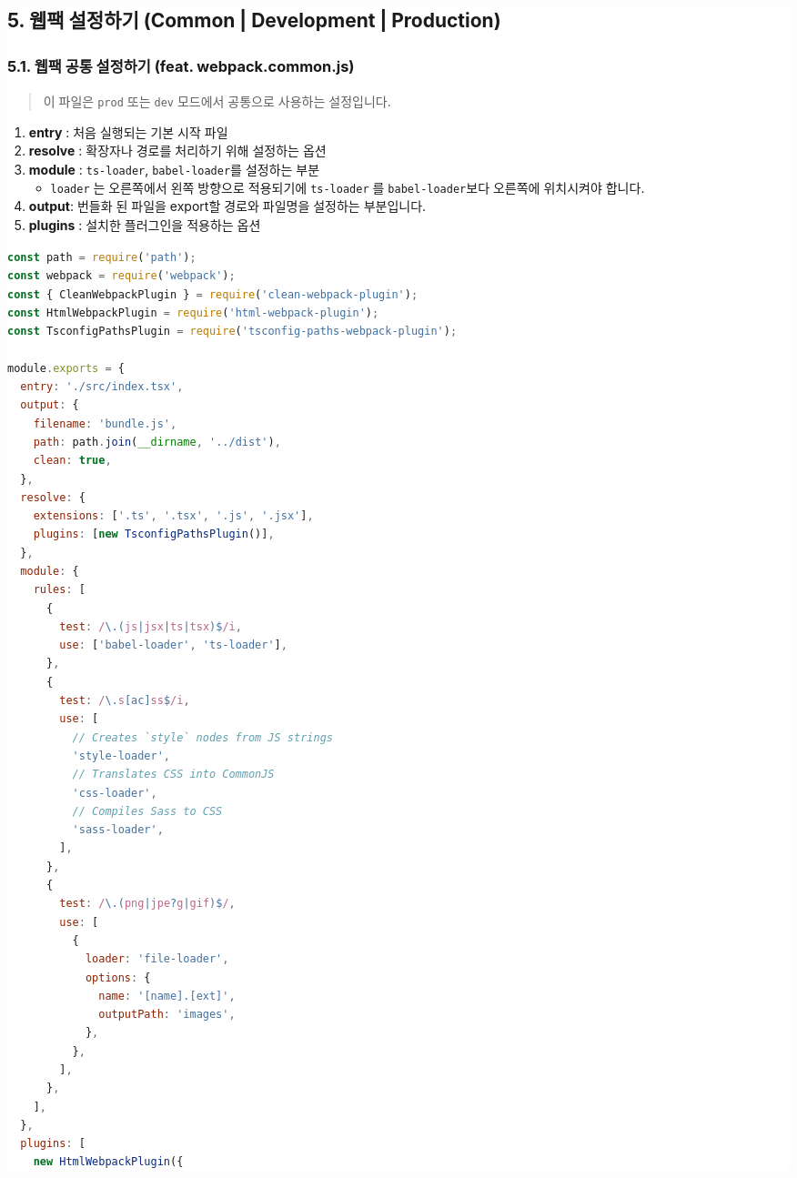 ## 5. 웹팩 설정하기 (Common | Development | Production)

### 5.1. 웹팩 공통 설정하기 (feat. webpack.common.js)

> 이 파일은 `prod` 또는 `dev` 모드에서 공통으로 사용하는 설정입니다.

1. **entry** : 처음 실행되는 기본 시작 파일
2. **resolve** : 확장자나 경로를 처리하기 위해 설정하는 옵션
3. **module** : `ts-loader`, `babel-loader`를 설정하는 부분
   - `loader` 는 오른쪽에서 왼쪽 방향으로 적용되기에 `ts-loader` 를 `babel-loader`보다 오른쪽에 위치시켜야 합니다.
4. **output**: 번들화 된 파일을 export할 경로와 파일명을 설정하는 부분입니다.
5. **plugins** : 설치한 플러그인을 적용하는 옵션

```js
const path = require('path');
const webpack = require('webpack');
const { CleanWebpackPlugin } = require('clean-webpack-plugin');
const HtmlWebpackPlugin = require('html-webpack-plugin');
const TsconfigPathsPlugin = require('tsconfig-paths-webpack-plugin');

module.exports = {
  entry: './src/index.tsx',
  output: {
    filename: 'bundle.js',
    path: path.join(__dirname, '../dist'),
    clean: true,
  },
  resolve: {
    extensions: ['.ts', '.tsx', '.js', '.jsx'],
    plugins: [new TsconfigPathsPlugin()],
  },
  module: {
    rules: [
      {
        test: /\.(js|jsx|ts|tsx)$/i,
        use: ['babel-loader', 'ts-loader'],
      },
      {
        test: /\.s[ac]ss$/i,
        use: [
          // Creates `style` nodes from JS strings
          'style-loader',
          // Translates CSS into CommonJS
          'css-loader',
          // Compiles Sass to CSS
          'sass-loader',
        ],
      },
      {
        test: /\.(png|jpe?g|gif)$/,
        use: [
          {
            loader: 'file-loader',
            options: {
              name: '[name].[ext]',
              outputPath: 'images',
            },
          },
        ],
      },
    ],
  },
  plugins: [
    new HtmlWebpackPlugin({
```